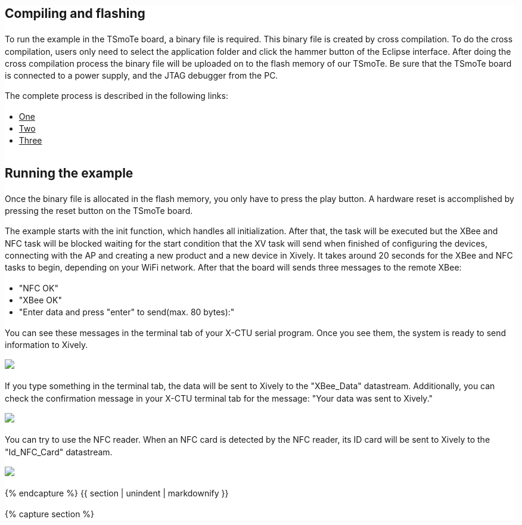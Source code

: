 ## Compiling and flashing

To run the example in the TSmoTe board, a binary file is required. This binary file is created by cross compilation. To do the cross compilation, users only need to select the application folder and click the hammer button of the Eclipse interface. After doing the cross compilation process the binary file will be uploaded on to the flash memory of our TSmoTe. Be sure that the TSmoTe board is connected to a power supply, and the JTAG debugger from the PC.

The complete process is described in the following links:

- [One](http://api.tst-sistemas.es/quick_start.html#sec3)
- [Two](http://api.tst-sistemas.es/quick_start.html#sec4)
- [Three](http://api.tst-sistemas.es/docucenter.html)

## Running the example

Once the binary file is allocated in the flash memory, you only have to press the play button.  A hardware reset is accomplished by pressing the reset button on the TSmoTe board.

The example starts with the init function, which handles all initialization. After that, the task will be executed but the XBee and NFC task will be blocked waiting for the start condition that the XV task will send when finished of configuring the devices, connecting with the AP and creating a new product and a new device in Xively. It takes around 20 seconds for the XBee and NFC tasks to begin, depending on your WiFi network. After that the board will sends three messages to the remote XBee:

- "NFC OK"
- "XBee OK"
- "Enter data and press "enter" to send(max. 80 bytes):"

You can see these messages in the terminal tab of your X-CTU serial program. Once you see them, the system is ready to send information to Xively.

<img src="{% asset_path tutorials/tst/x-ctu_ok.png %}">

If you type something in the terminal tab, the data will be sent to Xively to the "XBee_Data" datastream. Additionally, you can check the confirmation message in your X-CTU terminal tab for the message: "Your data was sent to Xively."

<img src="{% asset_path tutorials/tst/x-ctu_sent.png %}">

You can try to use the NFC reader. When an NFC card is detected by the NFC reader, its ID card will be sent to Xively to the "Id_NFC_Card" datastream.

<img src="{% asset_path tutorials/tst/xv_data.png %}">



{% endcapture %}
{{ section | unindent | markdownify }}
</div>






<div id="run" class="tutorial-section">
{% capture section %}
